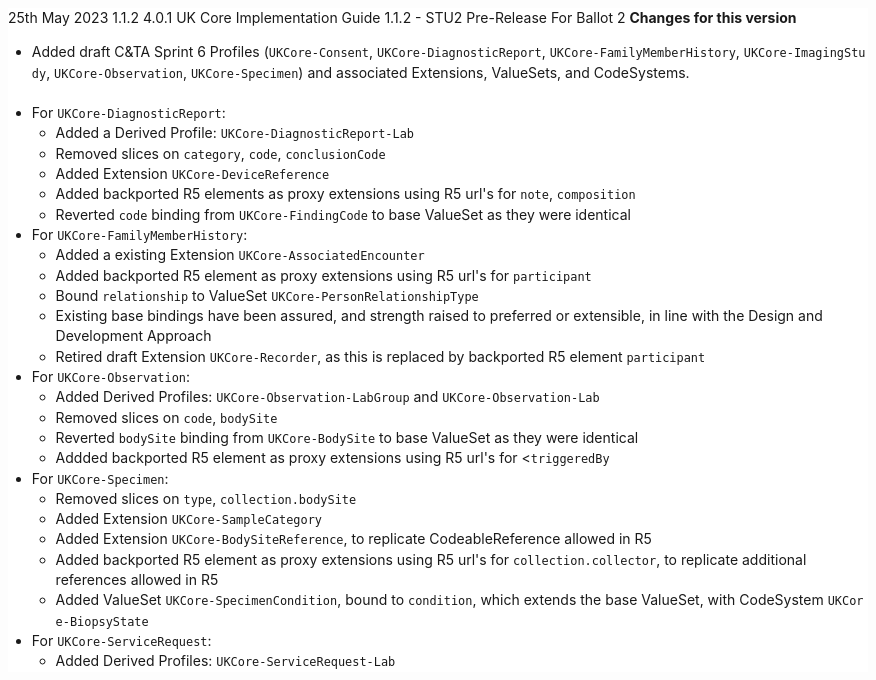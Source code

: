 <tr>
<td>25th May 2023</td>
<td>1.1.2</td>
<td>4.0.1</td>
<td>UK Core Implementation Guide 1.1.2 - STU2 Pre-Release For Ballot 2</td>
</tr>
<tr>
<td colspan="4"><b>Changes for this version</b>
<br>
<ul>
<li>Added draft C&TA Sprint 6 Profiles (<code>UKCore-Consent</code>, <code>UKCore-DiagnosticReport</code>, <code>UKCore-FamilyMemberHistory</code>, <code>UKCore-ImagingStudy</code>, <code>UKCore-Observation</code>, <code>UKCore-Specimen</code>) and associated Extensions, ValueSets, and CodeSystems.<br><br></li>

<li>For <code>UKCore-DiagnosticReport</code>:
    <ul>
        <li>Added a Derived Profile: <code>UKCore-DiagnosticReport-Lab</code></li>
        <li>Removed slices on <code>category</code>, <code>code</code>, <code>conclusionCode</code></li>
        <li>Added Extension <code>UKCore-DeviceReference</code></li>
        <li>Added backported R5 elements as proxy extensions using R5 url's for <code>note</code>, <code>composition</code></li>
        <li>Reverted <code>code</code> binding from <code>UKCore-FindingCode</code> to base ValueSet as they were identical</li>
    </ul>
</li>
<li>For <code>UKCore-FamilyMemberHistory</code>:
    <ul>
        <li>Added a existing Extension <code>UKCore-AssociatedEncounter</code></li>
        <li>Added backported R5 element as proxy extensions using R5 url's for <code>participant</code></li>
        <li>Bound <code>relationship</code> to ValueSet <code>UKCore-PersonRelationshipType</code></li>
        <li>Existing base bindings have been assured, and strength raised to preferred or extensible, in line with the Design and Development Approach</li>
        <li>Retired draft Extension <code>UKCore-Recorder</code>, as this is replaced by backported R5 element <code>participant</code></li>
    </ul>
</li>
<li>For <code>UKCore-Observation</code>:
    <ul>
        <li>Added Derived Profiles: <code>UKCore-Observation-LabGroup</code> and <code>UKCore-Observation-Lab</code></li>
        <li>Removed slices on <code>code</code>, <code>bodySite</code></li>
        <li>Reverted <code>bodySite</code> binding from <code>UKCore-BodySite</code> to base ValueSet as they were identical</li>
        <li>Addded backported R5 element as proxy extensions using R5 url's for <<code>triggeredBy</code></li>
    </ul>
</li>
<li>For <code>UKCore-Specimen</code>:
    <ul>
        <li>Removed slices on <code>type</code>, <code>collection.bodySite</code></li>
        <li>Added Extension <code>UKCore-SampleCategory</code></li>
        <li>Added Extension <code>UKCore-BodySiteReference</code>, to replicate CodeableReference allowed in R5</li>
        <li>Added backported R5 element as proxy extensions using R5 url's for <code>collection.collector</code>, to replicate additional references allowed in R5</li>
        <li>Added ValueSet <code>UKCore-SpecimenCondition</code>, bound to <code>condition</code>, which extends the base ValueSet, with CodeSystem <code>UKCore-BiopsyState</code></li>
    </ul>
</li>
<li>For <code>UKCore-ServiceRequest</code>:
    <ul>
        <li>Added Derived Profiles: <code>UKCore-ServiceRequest-Lab</code></li>